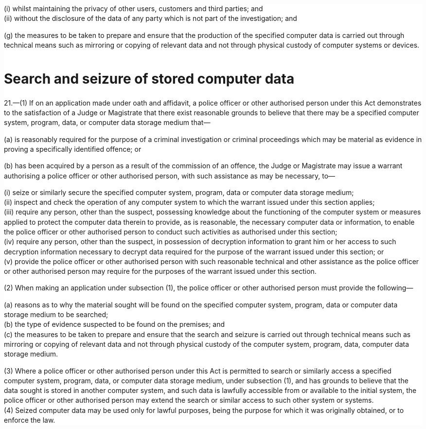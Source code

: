 (i) whilst maintaining the privacy of other users, customers and third parties; and  
(ii) without the disclosure of the data of any party which is not part of the investigation; and

(g) the measures to be taken to prepare and ensure that the production of the specified computer data is carried out through technical means such as mirroring or copying of relevant data and not through physical custody of computer systems or devices.

# Search and seizure of stored computer data

21.—(1) If on an application made under oath and affidavit, a police officer or other authorised person under this Act demonstrates to the satisfaction of a Judge or Magistrate that there exist reasonable grounds to believe that there may be a specified computer system, program, data, or computer data storage medium that—

(a) is reasonably required for the purpose of a criminal investigation or criminal proceedings which may be material as evidence in proving a specifically identified offence; or

(b) has been acquired by a person as a result of the commission of an offence, the Judge or Magistrate may issue a warrant authorising a police officer or other authorised person, with such assistance as may be necessary, to—

(i) seize or similarly secure the specified computer system, program, data or computer data storage medium;  
(ii) inspect and check the operation of any computer system to which the warrant issued under this section applies;  
(iii) require any person, other than the suspect, possessing knowledge about the functioning of the computer system or measures applied to protect the computer data therein to provide, as is reasonable, the necessary computer data or information, to enable the police officer or other authorised person to conduct such activities as authorised under this section;  
(iv) require any person, other than the suspect, in possession of decryption information to grant him or her access to such decryption information necessary to decrypt data required for the purpose of the warrant issued under this section; or  
(v) provide the police officer or other authorised person with such reasonable technical and other assistance as the police officer or other authorised person may require for the purposes of the warrant issued under this section.

(2) When making an application under subsection (1), the police officer or other authorised person must provide the following—

(a) reasons as to why the material sought will be found on the specified computer system, program, data or computer data storage medium to be searched;  
(b) the type of evidence suspected to be found on the premises; and  
(c) the measures to be taken to prepare and ensure that the search and seizure is carried out through technical means such as mirroring or copying of relevant data and not through physical custody of the computer system, program, data, computer data storage medium.

(3) Where a police officer or other authorised person under this Act is permitted to search or similarly access a specified computer system, program, data, or computer data storage medium, under subsection (1), and has grounds to believe that the data sought is stored in another computer system, and such data is lawfully accessible from or available to the initial system, the police officer or other authorised person may extend the search or similar access to such other system or systems.  
(4) Seized computer data may be used only for lawful purposes, being the purpose for which it was originally obtained, or to enforce the law.
